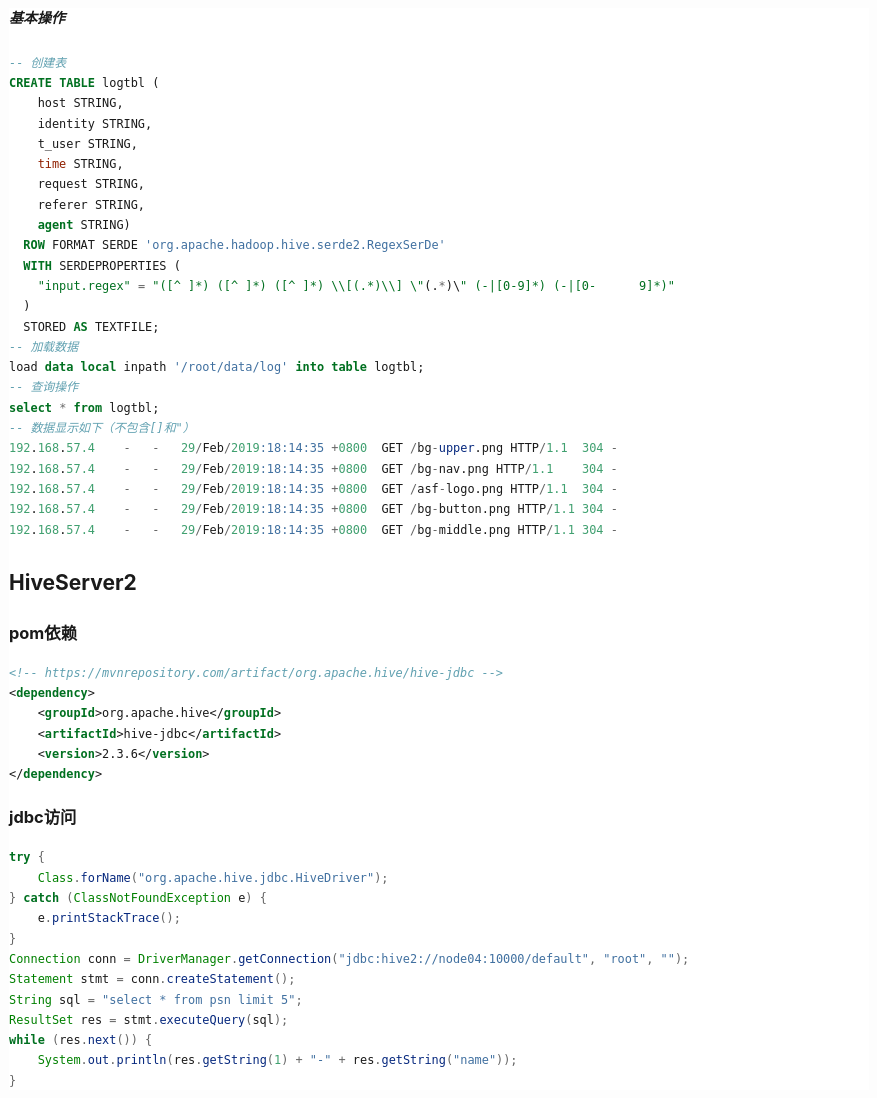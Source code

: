 ##### 基本操作

```sql
-- 创建表
CREATE TABLE logtbl (
	host STRING,
	identity STRING,
	t_user STRING,
	time STRING,
	request STRING,
	referer STRING,
	agent STRING)
  ROW FORMAT SERDE 'org.apache.hadoop.hive.serde2.RegexSerDe'
  WITH SERDEPROPERTIES (
	"input.regex" = "([^ ]*) ([^ ]*) ([^ ]*) \\[(.*)\\] \"(.*)\" (-|[0-9]*) (-|[0-		9]*)"
  )
  STORED AS TEXTFILE;
-- 加载数据
load data local inpath '/root/data/log' into table logtbl;
-- 查询操作
select * from logtbl;
-- 数据显示如下（不包含[]和"）
192.168.57.4	-	-	29/Feb/2019:18:14:35 +0800	GET /bg-upper.png HTTP/1.1	304	-
192.168.57.4	-	-	29/Feb/2019:18:14:35 +0800	GET /bg-nav.png HTTP/1.1	304	-
192.168.57.4	-	-	29/Feb/2019:18:14:35 +0800	GET /asf-logo.png HTTP/1.1	304	-
192.168.57.4	-	-	29/Feb/2019:18:14:35 +0800	GET /bg-button.png HTTP/1.1	304	-
192.168.57.4	-	-	29/Feb/2019:18:14:35 +0800	GET /bg-middle.png HTTP/1.1	304	-
```

## HiveServer2

### pom依赖

```xml
<!-- https://mvnrepository.com/artifact/org.apache.hive/hive-jdbc -->
<dependency>
    <groupId>org.apache.hive</groupId>
    <artifactId>hive-jdbc</artifactId>
    <version>2.3.6</version>
</dependency>
```

### jdbc访问

```java
try {
    Class.forName("org.apache.hive.jdbc.HiveDriver");
} catch (ClassNotFoundException e) {
    e.printStackTrace();
}
Connection conn = DriverManager.getConnection("jdbc:hive2://node04:10000/default", "root", "");
Statement stmt = conn.createStatement();
String sql = "select * from psn limit 5";
ResultSet res = stmt.executeQuery(sql);
while (res.next()) {
    System.out.println(res.getString(1) + "-" + res.getString("name"));
}
```
